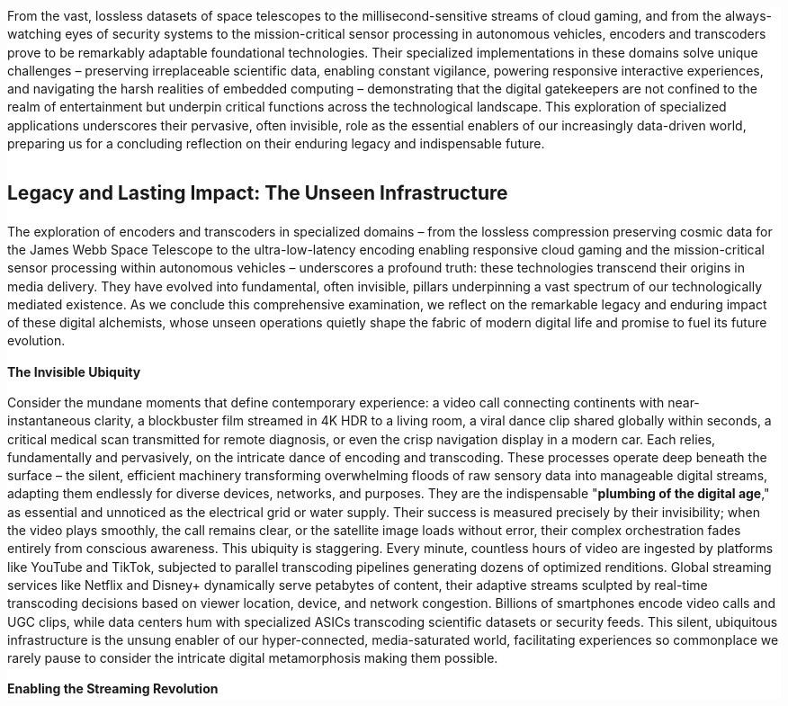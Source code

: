 From the vast, lossless datasets of space telescopes to the millisecond-sensitive streams of cloud gaming, and from the always-watching eyes of security systems to the mission-critical sensor processing in autonomous vehicles, encoders and transcoders prove to be remarkably adaptable foundational technologies. Their specialized implementations in these domains solve unique challenges – preserving irreplaceable scientific data, enabling constant vigilance, powering responsive interactive experiences, and navigating the harsh realities of embedded computing – demonstrating that the digital gatekeepers are not confined to the realm of entertainment but underpin critical functions across the technological landscape. This exploration of specialized applications underscores their pervasive, often invisible, role as the essential enablers of our increasingly data-driven world, preparing us for a concluding reflection on their enduring legacy and indispensable future.

## Legacy and Lasting Impact: The Unseen Infrastructure

The exploration of encoders and transcoders in specialized domains – from the lossless compression preserving cosmic data for the James Webb Space Telescope to the ultra-low-latency encoding enabling responsive cloud gaming and the mission-critical sensor processing within autonomous vehicles – underscores a profound truth: these technologies transcend their origins in media delivery. They have evolved into fundamental, often invisible, pillars underpinning a vast spectrum of our technologically mediated existence. As we conclude this comprehensive examination, we reflect on the remarkable legacy and enduring impact of these digital alchemists, whose unseen operations quietly shape the fabric of modern digital life and promise to fuel its future evolution.

**The Invisible Ubiquity**

Consider the mundane moments that define contemporary experience: a video call connecting continents with near-instantaneous clarity, a blockbuster film streamed in 4K HDR to a living room, a viral dance clip shared globally within seconds, a critical medical scan transmitted for remote diagnosis, or even the crisp navigation display in a modern car. Each relies, fundamentally and pervasively, on the intricate dance of encoding and transcoding. These processes operate deep beneath the surface – the silent, efficient machinery transforming overwhelming floods of raw sensory data into manageable digital streams, adapting them endlessly for diverse devices, networks, and purposes. They are the indispensable "**plumbing of the digital age**," as essential and unnoticed as the electrical grid or water supply. Their success is measured precisely by their invisibility; when the video plays smoothly, the call remains clear, or the satellite image loads without error, their complex orchestration fades entirely from conscious awareness. This ubiquity is staggering. Every minute, countless hours of video are ingested by platforms like YouTube and TikTok, subjected to parallel transcoding pipelines generating dozens of optimized renditions. Global streaming services like Netflix and Disney+ dynamically serve petabytes of content, their adaptive streams sculpted by real-time transcoding decisions based on viewer location, device, and network congestion. Billions of smartphones encode video calls and UGC clips, while data centers hum with specialized ASICs transcoding scientific datasets or security feeds. This silent, ubiquitous infrastructure is the unsung enabler of our hyper-connected, media-saturated world, facilitating experiences so commonplace we rarely pause to consider the intricate digital metamorphosis making them possible.

**Enabling the Streaming Revolution**
